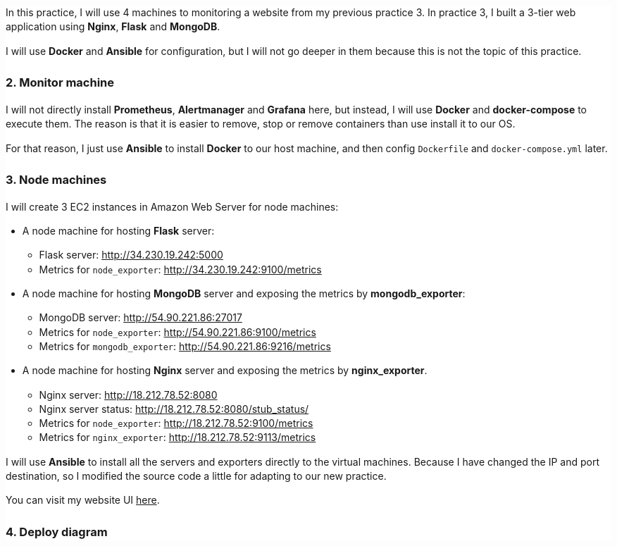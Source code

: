 In this practice, I will use 4 machines to monitoring a website from my previous practice 3.
In practice 3, I built a 3-tier web application using **Nginx**, **Flask** and **MongoDB**.

I will use **Docker** and **Ansible** for configuration, but I will not go deeper in them because
this is not the topic of this practice.

### 2. Monitor machine
<a name='monitor-machine'></a>

I will not directly install **Prometheus**, **Alertmanager** and **Grafana** here, but instead, I will 
use **Docker** and **docker-compose** to execute them. The reason is that it is easier to
remove, stop or remove containers than use install it to our OS.

For that reason, I just use **Ansible** to install **Docker** to our host machine, and then config
`Dockerfile` and `docker-compose.yml` later.

### 3. Node machines
<a name='node-machines'></a>

I will create 3 EC2 instances in Amazon Web Server for node machines:

- A node machine for hosting **Flask** server:
  - Flask server: http://34.230.19.242:5000
  - Metrics for `node_exporter`: http://34.230.19.242:9100/metrics

- A node machine for hosting **MongoDB** server and exposing the metrics by **mongodb_exporter**:
  - MongoDB server: http://54.90.221.86:27017
  - Metrics for `node_exporter`: http://54.90.221.86:9100/metrics
  - Metrics for `mongodb_exporter`: http://54.90.221.86:9216/metrics

- A node machine for hosting **Nginx** server and exposing the metrics by **nginx_exporter**.
  - Nginx server: http://18.212.78.52:8080
  - Nginx server status: http://18.212.78.52:8080/stub_status/
  - Metrics for `node_exporter`: http://18.212.78.52:9100/metrics
  - Metrics for `nginx_exporter`: http://18.212.78.52:9113/metrics

I will use **Ansible** to install all the servers and exporters directly to the virtual machines.
Because I have changed the IP and port destination, so I modified the source code a little
for adapting to our new practice.

You can visit my website UI [here](#http://18.212.78.52:8080/).

### 4. Deploy diagram

<div align="center">